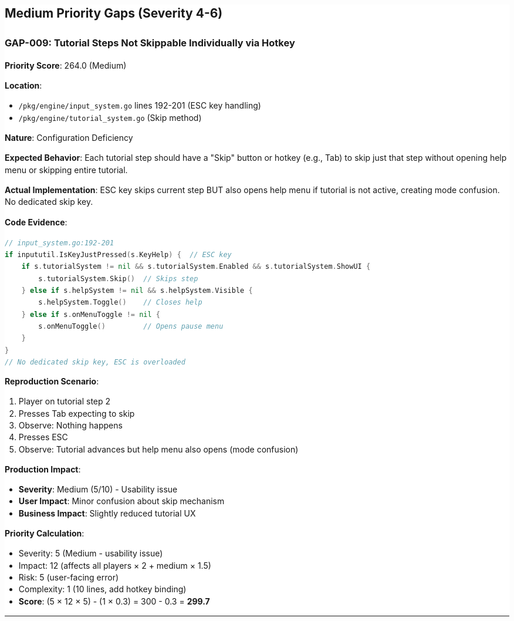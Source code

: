 
## Medium Priority Gaps (Severity 4-6)

### GAP-009: Tutorial Steps Not Skippable Individually via Hotkey
**Priority Score**: 264.0 (Medium)

**Location**:
- `/pkg/engine/input_system.go` lines 192-201 (ESC key handling)
- `/pkg/engine/tutorial_system.go` (Skip method)

**Nature**: Configuration Deficiency

**Expected Behavior**:
Each tutorial step should have a "Skip" button or hotkey (e.g., Tab) to skip just that step without opening help menu or skipping entire tutorial.

**Actual Implementation**:
ESC key skips current step BUT also opens help menu if tutorial is not active, creating mode confusion. No dedicated skip key.

**Code Evidence**:
```go
// input_system.go:192-201
if inpututil.IsKeyJustPressed(s.KeyHelp) {  // ESC key
    if s.tutorialSystem != nil && s.tutorialSystem.Enabled && s.tutorialSystem.ShowUI {
        s.tutorialSystem.Skip()  // Skips step
    } else if s.helpSystem != nil && s.helpSystem.Visible {
        s.helpSystem.Toggle()    // Closes help
    } else if s.onMenuToggle != nil {
        s.onMenuToggle()         // Opens pause menu
    }
}
// No dedicated skip key, ESC is overloaded
```

**Reproduction Scenario**:
1. Player on tutorial step 2
2. Presses Tab expecting to skip
3. Observe: Nothing happens
4. Presses ESC
5. Observe: Tutorial advances but help menu also opens (mode confusion)

**Production Impact**:
- **Severity**: Medium (5/10) - Usability issue
- **User Impact**: Minor confusion about skip mechanism
- **Business Impact**: Slightly reduced tutorial UX

**Priority Calculation**:
- Severity: 5 (Medium - usability issue)
- Impact: 12 (affects all players × 2 + medium × 1.5)
- Risk: 5 (user-facing error)
- Complexity: 1 (10 lines, add hotkey binding)
- **Score**: (5 × 12 × 5) - (1 × 0.3) = 300 - 0.3 = **299.7**

---